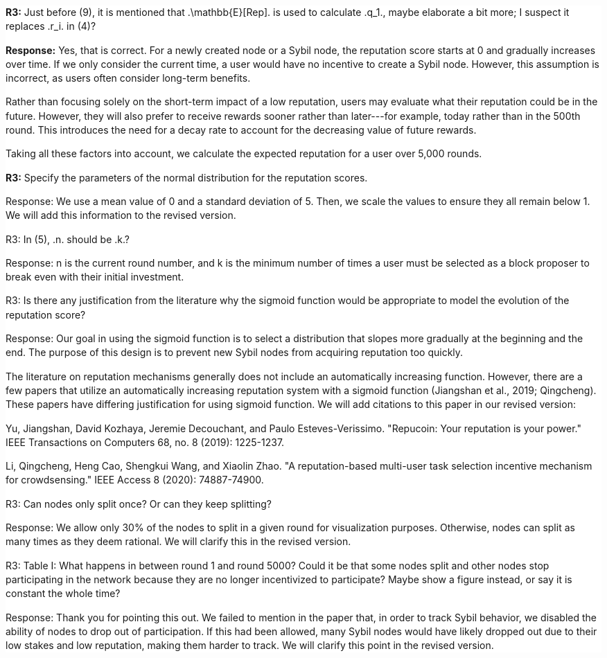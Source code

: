 **R3:** Just before (9), it is mentioned that .\mathbb{E}[Rep]. is used to calculate .q_1., maybe elaborate a bit more; I suspect it replaces .r_i. in (4)?

**Response:** Yes, that is correct. For a newly created node or a Sybil node, the reputation score starts at 0 and gradually increases over time. If we only consider the current time, a user would have no incentive to create a Sybil node. However, this assumption is incorrect, as users often consider long-term benefits.

Rather than focusing solely on the short-term impact of a low reputation, users may evaluate what their reputation could be in the future. However, they will also prefer to receive rewards sooner rather than later---for example, today rather than in the 500th round. This introduces the need for a decay rate to account for the decreasing value of future rewards.

Taking all these factors into account, we calculate the expected reputation for a user over 5,000 rounds.

**R3:** Specify the parameters of the normal distribution for the reputation scores.

Response: We use a mean value of 0 and a standard deviation of 5. Then, we scale the values to ensure they all remain below 1. We will add this information to the revised version.

R3: In (5), .n. should be .k.?

Response: n is the current round number, and k is the minimum number of times a user must be selected as a block proposer to break even with their initial investment.

R3: Is there any justification from the literature why the sigmoid function would be appropriate to model the evolution of the reputation score?

Response: Our goal in using the sigmoid function is to select a distribution that slopes more gradually at the beginning and the end. The purpose of this design is to prevent new Sybil nodes from acquiring reputation too quickly.

The literature on reputation mechanisms generally does not include an automatically increasing function. However, there are a few papers that utilize an automatically increasing reputation system with a sigmoid function (Jiangshan et al., 2019; Qingcheng). These papers have differing justification for using sigmoid function. We will add citations to this paper in our revised version:

Yu, Jiangshan, David Kozhaya, Jeremie Decouchant, and Paulo Esteves-Verissimo. "Repucoin: Your reputation is your power." IEEE Transactions on Computers 68, no. 8 (2019): 1225-1237.

Li, Qingcheng, Heng Cao, Shengkui Wang, and Xiaolin Zhao. "A reputation-based multi-user task selection incentive mechanism for crowdsensing." IEEE Access 8 (2020): 74887-74900.

R3: Can nodes only split once? Or can they keep splitting?

Response: We allow only 30% of the nodes to split in a given round for visualization purposes. Otherwise, nodes can split as many times as they deem rational. We will clarify this in the revised version.

R3: Table I: What happens in between round 1 and round 5000? Could it be that some nodes split and other nodes stop participating in the network because they are no longer incentivized to participate? Maybe show a figure instead, or say it is constant the whole time?

Response: Thank you for pointing this out. We failed to mention in the paper that, in order to track Sybil behavior, we disabled the ability of nodes to drop out of participation. If this had been allowed, many Sybil nodes would have likely dropped out due to their low stakes and low reputation, making them harder to track. We will clarify this point in the revised version.
